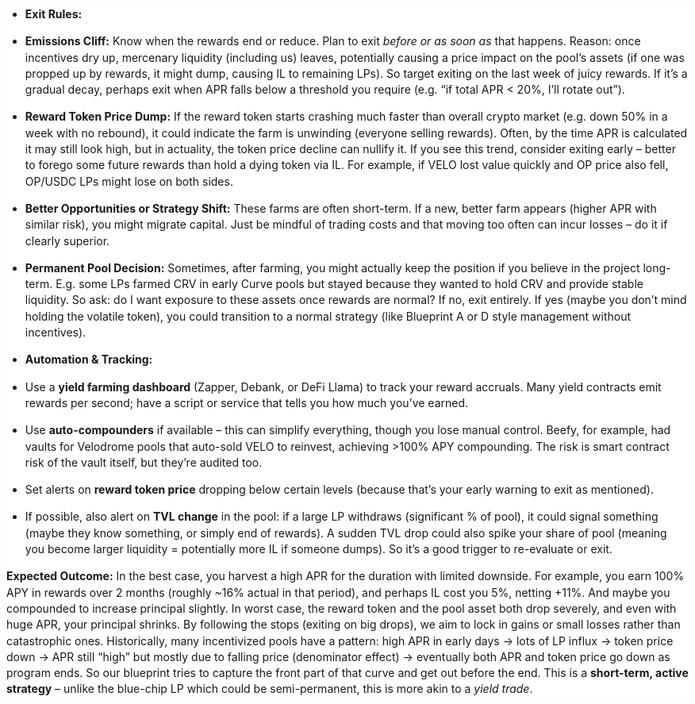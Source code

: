 * **Exit Rules:**

* **Emissions Cliff:** Know when the rewards end or reduce. Plan to exit *before or as soon as* that happens. Reason: once incentives dry up, mercenary liquidity (including us) leaves, potentially causing a price impact on the pool’s assets (if one was propped up by rewards, it might dump, causing IL to remaining LPs). So target exiting on the last week of juicy rewards. If it’s a gradual decay, perhaps exit when APR falls below a threshold you require (e.g. “if total APR \< 20%, I’ll rotate out”).

* **Reward Token Price Dump:** If the reward token starts crashing much faster than overall crypto market (e.g. down 50% in a week with no rebound), it could indicate the farm is unwinding (everyone selling rewards). Often, by the time APR is calculated it may still look high, but in actuality, the token price decline can nullify it. If you see this trend, consider exiting early – better to forego some future rewards than hold a dying token via IL. For example, if VELO lost value quickly and OP price also fell, OP/USDC LPs might lose on both sides.

* **Better Opportunities or Strategy Shift:** These farms are often short-term. If a new, better farm appears (higher APR with similar risk), you might migrate capital. Just be mindful of trading costs and that moving too often can incur losses – do it if clearly superior.

* **Permanent Pool Decision:** Sometimes, after farming, you might actually keep the position if you believe in the project long-term. E.g. some LPs farmed CRV in early Curve pools but stayed because they wanted to hold CRV and provide stable liquidity. So ask: do I want exposure to these assets once rewards are normal? If no, exit entirely. If yes (maybe you don’t mind holding the volatile token), you could transition to a normal strategy (like Blueprint A or D style management without incentives).

* **Automation & Tracking:**

* Use a **yield farming dashboard** (Zapper, Debank, or DeFi Llama) to track your reward accruals. Many yield contracts emit rewards per second; have a script or service that tells you how much you’ve earned.

* Use **auto-compounders** if available – this can simplify everything, though you lose manual control. Beefy, for example, had vaults for Velodrome pools that auto-sold VELO to reinvest, achieving \>100% APY compounding. The risk is smart contract risk of the vault itself, but they’re audited too.

* Set alerts on **reward token price** dropping below certain levels (because that’s your early warning to exit as mentioned).

* If possible, also alert on **TVL change** in the pool: if a large LP withdraws (significant % of pool), it could signal something (maybe they know something, or simply end of rewards). A sudden TVL drop could also spike your share of pool (meaning you become larger liquidity \= potentially more IL if someone dumps). So it’s a good trigger to re-evaluate or exit.

**Expected Outcome:** In the best case, you harvest a high APR for the duration with limited downside. For example, you earn 100% APY in rewards over 2 months (roughly \~16% actual in that period), and perhaps IL cost you 5%, netting \+11%. And maybe you compounded to increase principal slightly. In worst case, the reward token and the pool asset both drop severely, and even with huge APR, your principal shrinks. By following the stops (exiting on big drops), we aim to lock in gains or small losses rather than catastrophic ones. Historically, many incentivized pools have a pattern: high APR in early days → lots of LP influx → token price down → APR still “high” but mostly due to falling price (denominator effect) → eventually both APR and token price go down as program ends. So our blueprint tries to capture the front part of that curve and get out before the end. This is a **short-term, active strategy** – unlike the blue-chip LP which could be semi-permanent, this is more akin to a *yield trade*.
